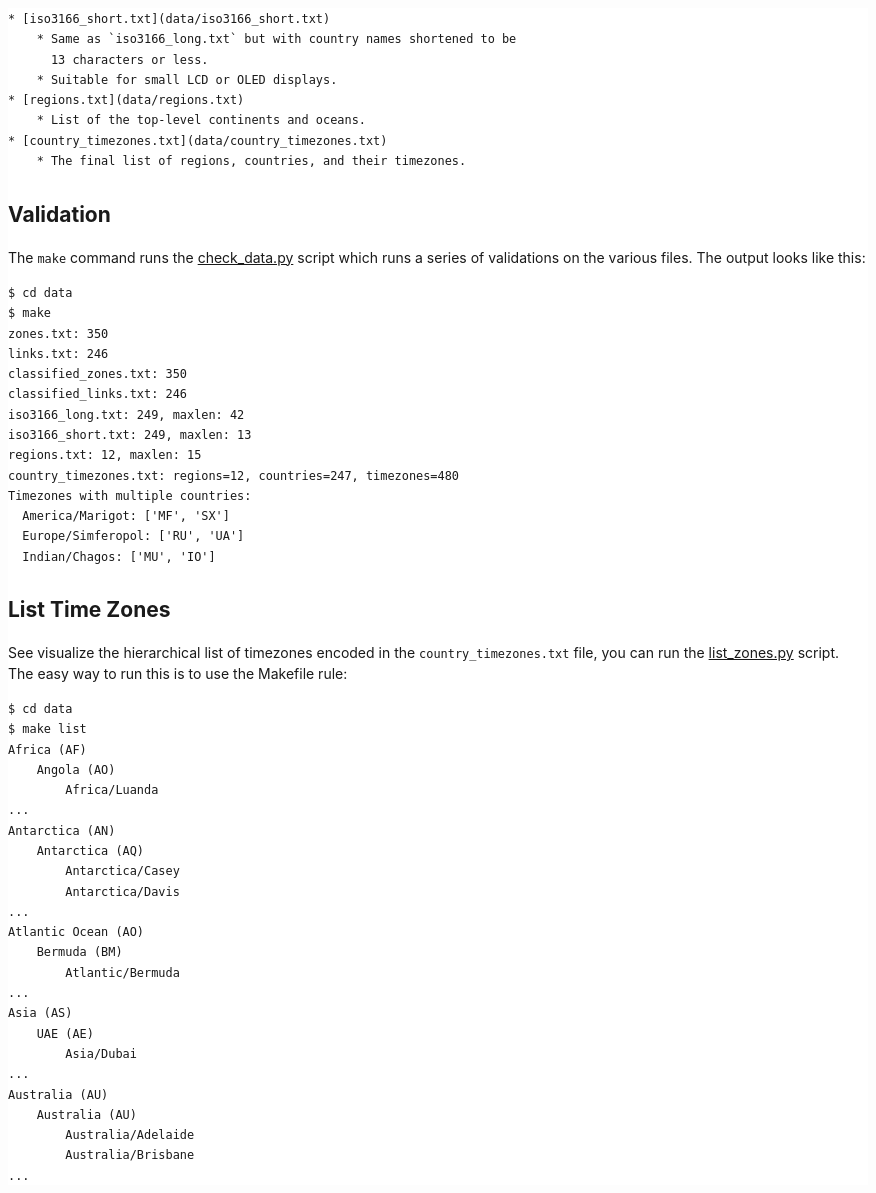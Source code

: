     * [iso3166_short.txt](data/iso3166_short.txt)
        * Same as `iso3166_long.txt` but with country names shortened to be
          13 characters or less.
        * Suitable for small LCD or OLED displays.
    * [regions.txt](data/regions.txt)
        * List of the top-level continents and oceans.
    * [country_timezones.txt](data/country_timezones.txt)
        * The final list of regions, countries, and their timezones.

<a name="Validation"></a>
## Validation

The `make` command runs the [check_data.py](tools/check_data.py) script which
runs a series of validations on the various files. The output looks like this:

```
$ cd data
$ make
zones.txt: 350
links.txt: 246
classified_zones.txt: 350
classified_links.txt: 246
iso3166_long.txt: 249, maxlen: 42
iso3166_short.txt: 249, maxlen: 13
regions.txt: 12, maxlen: 15
country_timezones.txt: regions=12, countries=247, timezones=480
Timezones with multiple countries:
  America/Marigot: ['MF', 'SX']
  Europe/Simferopol: ['RU', 'UA']
  Indian/Chagos: ['MU', 'IO']
```

<a name="ListTimeZones"></a>
## List Time Zones

See visualize the hierarchical list of timezones encoded in the
`country_timezones.txt` file, you can run the
[list_zones.py](tools/list_zones.py) script. The easy way to run this is to use
the Makefile rule:

```
$ cd data
$ make list
Africa (AF)
    Angola (AO)
        Africa/Luanda
...
Antarctica (AN)
    Antarctica (AQ)
        Antarctica/Casey
        Antarctica/Davis
...
Atlantic Ocean (AO)
    Bermuda (BM)
        Atlantic/Bermuda
...
Asia (AS)
    UAE (AE)
        Asia/Dubai
...
Australia (AU)
    Australia (AU)
        Australia/Adelaide
        Australia/Brisbane
...
```